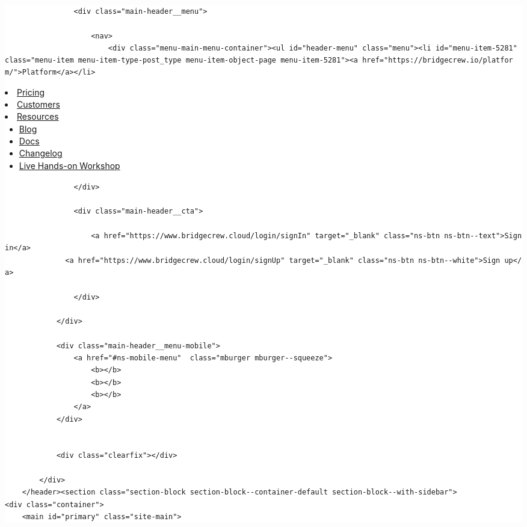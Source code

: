 					<div class="main-header__menu">
						
						<nav>
							<div class="menu-main-menu-container"><ul id="header-menu" class="menu"><li id="menu-item-5281" class="menu-item menu-item-type-post_type menu-item-object-page menu-item-5281"><a href="https://bridgecrew.io/platform/">Platform</a></li>
<li id="menu-item-6279" class="menu-item menu-item-type-post_type menu-item-object-page menu-item-6279"><a href="https://bridgecrew.io/pricing/">Pricing</a></li>
<li id="menu-item-1832" class="menu-item menu-item-type-post_type menu-item-object-page menu-item-1832"><a href="https://bridgecrew.io/customers/">Customers</a></li>
<li id="menu-item-1833" class="menu-item menu-item-type-post_type menu-item-object-page menu-item-has-children menu-item-1833"><a href="https://bridgecrew.io/resources/">Resources</a>
<ul class="sub-menu">
	<li id="menu-item-2239" class="icon-blog menu-item menu-item-type-post_type menu-item-object-page current_page_parent menu-item-2239"><a href="https://bridgecrew.io/blog/">Blog</a></li>
	<li id="menu-item-2240" class="icon-docs menu-item menu-item-type-custom menu-item-object-custom menu-item-2240"><a href="https://docs.bridgecrew.io/docs">Docs</a></li>
	<li id="menu-item-4189" class="icon-changelog menu-item menu-item-type-custom menu-item-object-custom menu-item-4189"><a href="https://docs.bridgecrew.io/changelog">Changelog</a></li>
	<li id="menu-item-7477" class="menu-item menu-item-type-custom menu-item-object-custom menu-item-7477"><a href="https://bridgecrew.io/webinar/2110-dev-day-devsecops-terraform-aws/?sponsor=bridgecrew">Live Hands-on Workshop</a></li>
</ul>
</li>
</ul></div>						</nav>
						
					</div>
					
					<div class="main-header__cta">
						
						<a href="https://www.bridgecrew.cloud/login/signIn" target="_blank" class="ns-btn ns-btn--text">Sign in</a>
			      <a href="https://www.bridgecrew.cloud/login/signUp" target="_blank" class="ns-btn ns-btn--white">Sign up</a>
				
					</div>
				
				</div>
				
				<div class="main-header__menu-mobile">
					<a href="#ns-mobile-menu"  class="mburger mburger--squeeze">
						<b></b>
						<b></b>
						<b></b>
					</a>			
				</div>
				
				
				<div class="clearfix"></div>
			
			</div>
		</header><section class="section-block section-block--container-default section-block--with-sidebar">
	<div class="container">
		<main id="primary" class="site-main">
	